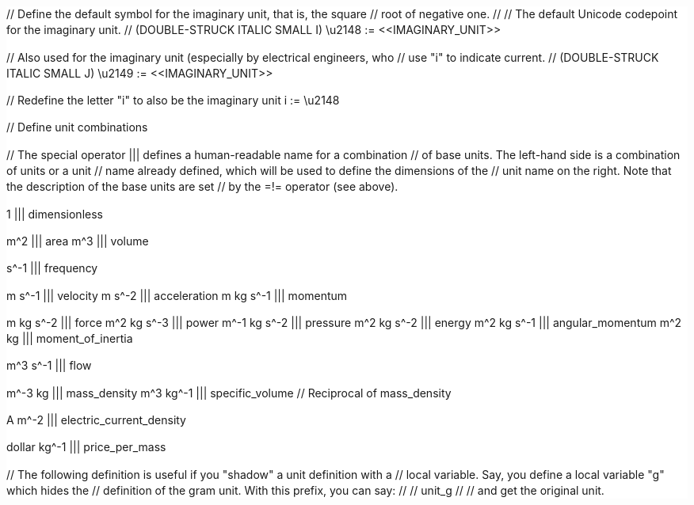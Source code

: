 
// Define the default symbol for the imaginary unit, that is, the square
// root of negative one.
//
// The default Unicode codepoint for the imaginary unit.
//   (DOUBLE-STRUCK ITALIC SMALL I)
\u2148 := <<IMAGINARY_UNIT>>

// Also used for the imaginary unit (especially by electrical engineers, who
// use "i" to indicate current.
//   (DOUBLE-STRUCK ITALIC SMALL J)
\u2149 := <<IMAGINARY_UNIT>>

// Redefine the letter "i" to also be the imaginary unit
i := \u2148


// Define unit combinations
 
//  The special operator ||| defines a human-readable name for a combination
// of base units.  The left-hand side is a combination of units or a unit
// name already defined, which will be used to define the dimensions of the
// unit name on the right.  Note that the description of the base units are set
// by the =!= operator (see above).

1   ||| dimensionless

m^2 ||| area
m^3 ||| volume

s^-1   ||| frequency

m s^-1 ||| velocity
m s^-2 ||| acceleration
m kg s^-1 ||| momentum

m kg s^-2    ||| force
m^2  kg s^-3 ||| power
m^-1 kg s^-2 ||| pressure
m^2  kg s^-2 ||| energy
m^2  kg s^-1 ||| angular_momentum
m^2  kg      ||| moment_of_inertia

m^3 s^-1     ||| flow

m^-3 kg      ||| mass_density
m^3  kg^-1   ||| specific_volume         // Reciprocal of mass_density

A m^-2       ||| electric_current_density

dollar kg^-1 ||| price_per_mass


// The following definition is useful if you "shadow" a unit definition with a
// local variable.  Say, you define a local variable "g" which hides the
// definition of the gram unit.  With this prefix, you can say:
//
//    unit_g
//
// and get the original unit.
